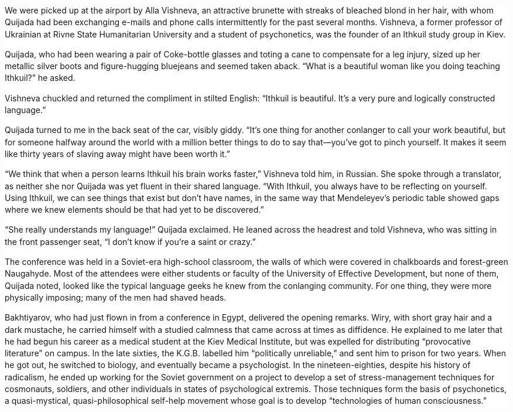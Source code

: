 We were picked up at the airport by Alla Vishneva, an attractive
brunette with streaks of bleached blond in her hair, with whom Quijada
had been exchanging e-mails and phone calls intermittently for the past
several months. Vishneva, a former professor of Ukrainian at Rivne State
Humanitarian University and a student of psychonetics, was the founder
of an Ithkuil study group in Kiev.

Quijada, who had been wearing a pair of Coke-bottle glasses and toting a
cane to compensate for a leg injury, sized up her metallic silver boots
and figure-hugging bluejeans and seemed taken aback. “What is a
beautiful woman like you doing teaching Ithkuil?” he asked.

Vishneva chuckled and returned the compliment in stilted English:
“Ithkuil is beautiful. It’s a very pure and logically constructed
language.”

Quijada turned to me in the back seat of the car, visibly giddy. “It’s
one thing for another conlanger to call your work beautiful, but for
someone halfway around the world with a million better things to do to
say that—you’ve got to pinch yourself. It makes it seem like thirty
years of slaving away might have been worth it.”

“We think that when a person learns Ithkuil his brain works faster,”
Vishneva told him, in Russian. She spoke through a translator, as
neither she nor Quijada was yet fluent in their shared language. “With
Ithkuil, you always have to be reflecting on yourself. Using Ithkuil, we
can see things that exist but don’t have names, in the same way that
Mendeleyev’s periodic table showed gaps where we knew elements should be
that had yet to be discovered.”

“She really understands my language!” Quijada exclaimed. He leaned
across the headrest and told Vishneva, who was sitting in the front
passenger seat, “I don’t know if you’re a saint or crazy.”

The conference was held in a Soviet-era high-school classroom, the walls
of which were covered in chalkboards and forest-green Naugahyde. Most of
the attendees were either students or faculty of the University of
Effective Development, but none of them, Quijada noted, looked like the
typical language geeks he knew from the conlanging community. For one
thing, they were more physically imposing; many of the men had shaved
heads.

Bakhtiyarov, who had just flown in from a conference in Egypt, delivered
the opening remarks. Wiry, with short gray hair and a dark mustache, he
carried himself with a studied calmness that came across at times as
diffidence. He explained to me later that he had begun his career as a
medical student at the Kiev Medical Institute, but was expelled for
distributing “provocative literature” on campus. In the late sixties,
the K.G.B. labelled him “politically unreliable,” and sent him to prison
for two years. When he got out, he switched to biology, and eventually
became a psychologist. In the nineteen-eighties, despite his history of
radicalism, he ended up working for the Soviet government on a project
to develop a set of stress-management techniques for cosmonauts,
soldiers, and other individuals in states of psychological extremis.
Those techniques form the basis of psychonetics, a quasi-mystical,
quasi-philosophical self-help movement whose goal is to develop
“technologies of human consciousness.”
